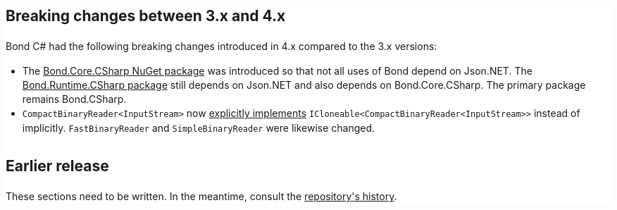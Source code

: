 ## Breaking changes between 3.x and 4.x ##

Bond C# had the following breaking changes introduced in 4.x compared to the
3.x versions:

* The
  [Bond.Core.CSharp NuGet package](https://www.nuget.org/packages/Bond.Core.CSharp/)
  was introduced so that not all uses of Bond depend on Json.NET. The
  [Bond.Runtime.CSharp package](https://www.nuget.org/packages/Bond.Runtime.CSharp/)
  still depends on Json.NET and also depends on Bond.Core.CSharp. The
  primary package remains Bond.CSharp.
* `CompactBinaryReader<InputStream>` now
  [explicitly implements](https://docs.microsoft.com/en-us/dotnet/articles/csharp/programming-guide/interfaces/explicit-interface-implementation)
  `ICloneable<CompactBinaryReader<InputStream>>` instead of implicitly.
  `FastBinaryReader` and `SimpleBinaryReader` were likewise changed.

## Earlier release ##

These sections need to be written. In the meantime, consult the
[repository's history](https://github.com/Microsoft/bond/commits/master).
